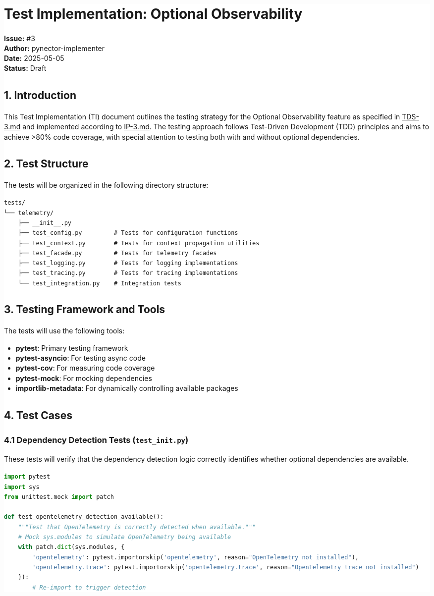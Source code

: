 # Test Implementation: Optional Observability

**Issue:** #3\
**Author:** pynector-implementer\
**Date:** 2025-05-05\
**Status:** Draft

## 1. Introduction

This Test Implementation (TI) document outlines the testing strategy for the
Optional Observability feature as specified in [TDS-3.md](../tds/TDS-3.md) and
implemented according to [IP-3.md](../ip/IP-3.md). The testing approach follows
Test-Driven Development (TDD) principles and aims to achieve >80% code coverage,
with special attention to testing both with and without optional dependencies.

## 2. Test Structure

The tests will be organized in the following directory structure:

```
tests/
└── telemetry/
    ├── __init__.py
    ├── test_config.py         # Tests for configuration functions
    ├── test_context.py        # Tests for context propagation utilities
    ├── test_facade.py         # Tests for telemetry facades
    ├── test_logging.py        # Tests for logging implementations
    ├── test_tracing.py        # Tests for tracing implementations
    └── test_integration.py    # Integration tests
```

## 3. Testing Framework and Tools

The tests will use the following tools:

- **pytest**: Primary testing framework
- **pytest-asyncio**: For testing async code
- **pytest-cov**: For measuring code coverage
- **pytest-mock**: For mocking dependencies
- **importlib-metadata**: For dynamically controlling available packages

## 4. Test Cases

### 4.1 Dependency Detection Tests (`test_init.py`)

These tests will verify that the dependency detection logic correctly identifies
whether optional dependencies are available.

````python
import pytest
import sys
from unittest.mock import patch

def test_opentelemetry_detection_available():
    """Test that OpenTelemetry is correctly detected when available."""
    # Mock sys.modules to simulate OpenTelemetry being available
    with patch.dict(sys.modules, {
        'opentelemetry': pytest.importorskip('opentelemetry', reason="OpenTelemetry not installed"),
        'opentelemetry.trace': pytest.importorskip('opentelemetry.trace', reason="OpenTelemetry trace not installed")
    }):
        # Re-import to trigger detection
````